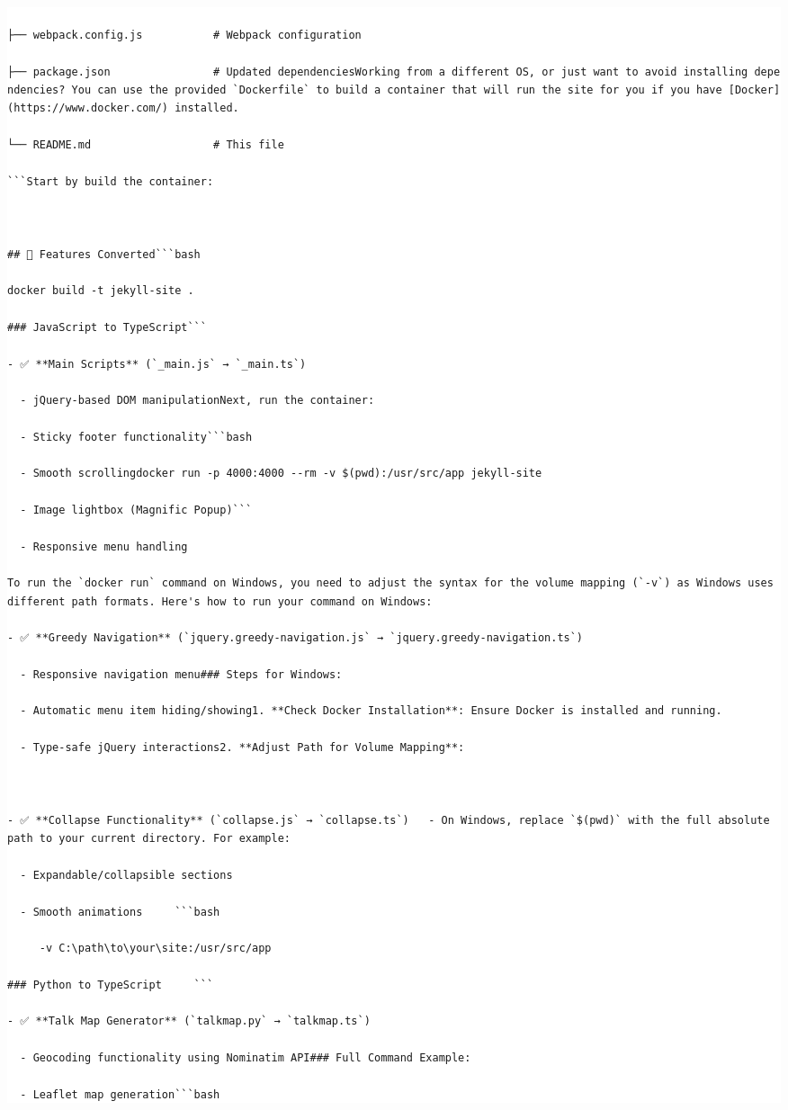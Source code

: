 ```

├── webpack.config.js           # Webpack configuration

├── package.json                # Updated dependenciesWorking from a different OS, or just want to avoid installing dependencies? You can use the provided `Dockerfile` to build a container that will run the site for you if you have [Docker](https://www.docker.com/) installed.

└── README.md                   # This file

```Start by build the container:



## 🚀 Features Converted```bash

docker build -t jekyll-site .

### JavaScript to TypeScript```

- ✅ **Main Scripts** (`_main.js` → `_main.ts`)

  - jQuery-based DOM manipulationNext, run the container:

  - Sticky footer functionality```bash

  - Smooth scrollingdocker run -p 4000:4000 --rm -v $(pwd):/usr/src/app jekyll-site

  - Image lightbox (Magnific Popup)```

  - Responsive menu handling

To run the `docker run` command on Windows, you need to adjust the syntax for the volume mapping (`-v`) as Windows uses different path formats. Here's how to run your command on Windows:

- ✅ **Greedy Navigation** (`jquery.greedy-navigation.js` → `jquery.greedy-navigation.ts`)

  - Responsive navigation menu### Steps for Windows:

  - Automatic menu item hiding/showing1. **Check Docker Installation**: Ensure Docker is installed and running.

  - Type-safe jQuery interactions2. **Adjust Path for Volume Mapping**:



- ✅ **Collapse Functionality** (`collapse.js` → `collapse.ts`)   - On Windows, replace `$(pwd)` with the full absolute path to your current directory. For example:

  - Expandable/collapsible sections

  - Smooth animations     ```bash

     -v C:\path\to\your\site:/usr/src/app

### Python to TypeScript     ```

- ✅ **Talk Map Generator** (`talkmap.py` → `talkmap.ts`)

  - Geocoding functionality using Nominatim API### Full Command Example:

  - Leaflet map generation```bash

```